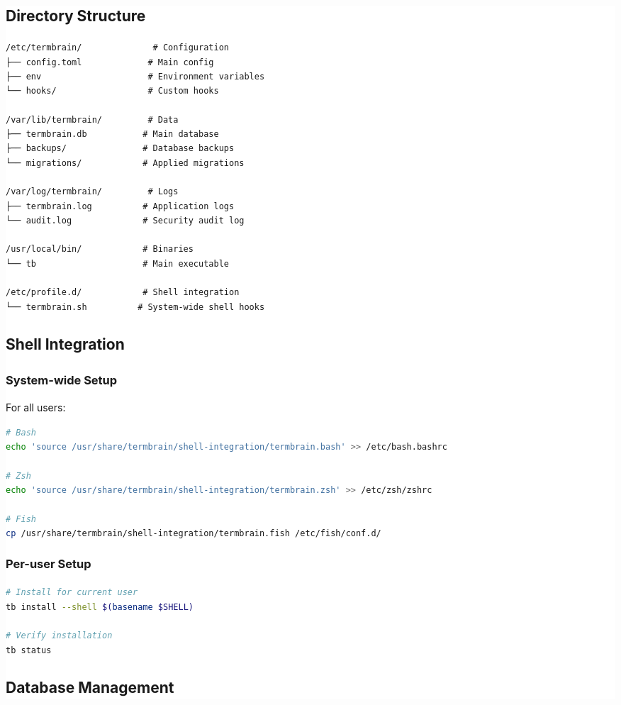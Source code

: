 ## Directory Structure

```
/etc/termbrain/              # Configuration
├── config.toml             # Main config
├── env                     # Environment variables
└── hooks/                  # Custom hooks

/var/lib/termbrain/         # Data
├── termbrain.db           # Main database
├── backups/               # Database backups
└── migrations/            # Applied migrations

/var/log/termbrain/         # Logs
├── termbrain.log          # Application logs
└── audit.log              # Security audit log

/usr/local/bin/            # Binaries
└── tb                     # Main executable

/etc/profile.d/            # Shell integration
└── termbrain.sh          # System-wide shell hooks
```

## Shell Integration

### System-wide Setup

For all users:

```bash
# Bash
echo 'source /usr/share/termbrain/shell-integration/termbrain.bash' >> /etc/bash.bashrc

# Zsh
echo 'source /usr/share/termbrain/shell-integration/termbrain.zsh' >> /etc/zsh/zshrc

# Fish
cp /usr/share/termbrain/shell-integration/termbrain.fish /etc/fish/conf.d/
```

### Per-user Setup

```bash
# Install for current user
tb install --shell $(basename $SHELL)

# Verify installation
tb status
```

## Database Management
